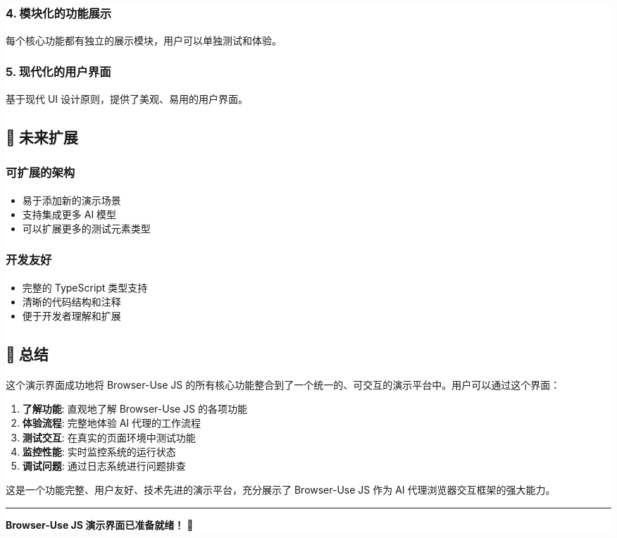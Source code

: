 ### 4. 模块化的功能展示

每个核心功能都有独立的展示模块，用户可以单独测试和体验。

### 5. 现代化的用户界面

基于现代 UI 设计原则，提供了美观、易用的用户界面。

## 🔮 未来扩展

### 可扩展的架构

- 易于添加新的演示场景
- 支持集成更多 AI 模型
- 可以扩展更多的测试元素类型

### 开发友好

- 完整的 TypeScript 类型支持
- 清晰的代码结构和注释
- 便于开发者理解和扩展

## 🎊 总结

这个演示界面成功地将 Browser-Use
JS 的所有核心功能整合到了一个统一的、可交互的演示平台中。用户可以通过这个界面：

1. **了解功能**: 直观地了解 Browser-Use JS 的各项功能
2. **体验流程**: 完整地体验 AI 代理的工作流程
3. **测试交互**: 在真实的页面环境中测试功能
4. **监控性能**: 实时监控系统的运行状态
5. **调试问题**: 通过日志系统进行问题排查

这是一个功能完整、用户友好、技术先进的演示平台，充分展示了 Browser-Use
JS 作为 AI 代理浏览器交互框架的强大能力。

---

**Browser-Use JS 演示界面已准备就绪！** 🚀
